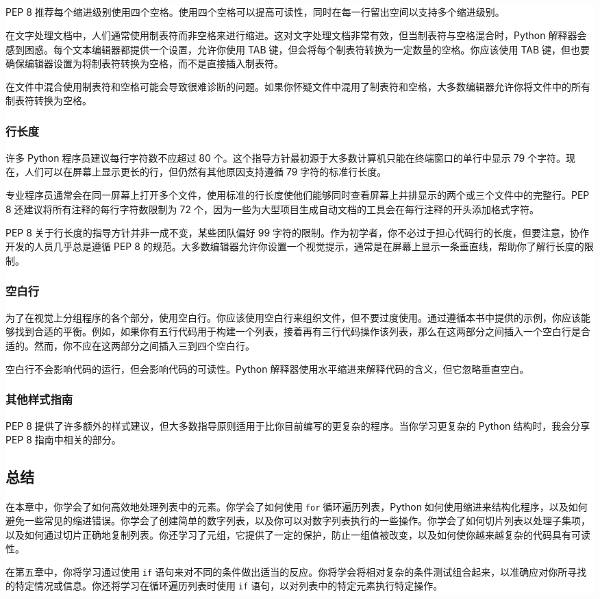 PEP 8 推荐每个缩进级别使用四个空格。使用四个空格可以提高可读性，同时在每一行留出空间以支持多个缩进级别。

在文字处理文档中，人们通常使用制表符而非空格来进行缩进。这对文字处理文档非常有效，但当制表符与空格混合时，Python 解释器会感到困惑。每个文本编辑器都提供一个设置，允许你使用 TAB 键，但会将每个制表符转换为一定数量的空格。你应该使用 TAB 键，但也要确保编辑器设置为将制表符转换为空格，而不是直接插入制表符。

在文件中混合使用制表符和空格可能会导致很难诊断的问题。如果你怀疑文件中混用了制表符和空格，大多数编辑器允许你将文件中的所有制表符转换为空格。

### 行长度

许多 Python 程序员建议每行字符数不应超过 80 个。这个指导方针最初源于大多数计算机只能在终端窗口的单行中显示 79 个字符。现在，人们可以在屏幕上显示更长的行，但仍然有其他原因支持遵循 79 字符的标准行长度。

专业程序员通常会在同一屏幕上打开多个文件，使用标准的行长度使他们能够同时查看屏幕上并排显示的两个或三个文件中的完整行。PEP 8 还建议将所有注释的每行字符数限制为 72 个，因为一些为大型项目生成自动文档的工具会在每行注释的开头添加格式字符。

PEP 8 关于行长度的指导方针并非一成不变，某些团队偏好 99 字符的限制。作为初学者，你不必过于担心代码行的长度，但要注意，协作开发的人员几乎总是遵循 PEP 8 的规范。大多数编辑器允许你设置一个视觉提示，通常是在屏幕上显示一条垂直线，帮助你了解行长度的限制。

### 空白行

为了在视觉上分组程序的各个部分，使用空白行。你应该使用空白行来组织文件，但不要过度使用。通过遵循本书中提供的示例，你应该能够找到合适的平衡。例如，如果你有五行代码用于构建一个列表，接着再有三行代码操作该列表，那么在这两部分之间插入一个空白行是合适的。然而，你不应在这两部分之间插入三到四个空白行。

空白行不会影响代码的运行，但会影响代码的可读性。Python 解释器使用水平缩进来解释代码的含义，但它忽略垂直空白。

### 其他样式指南

PEP 8 提供了许多额外的样式建议，但大多数指导原则适用于比你目前编写的更复杂的程序。当你学习更复杂的 Python 结构时，我会分享 PEP 8 指南中相关的部分。

## 总结

在本章中，你学会了如何高效地处理列表中的元素。你学会了如何使用 `for` 循环遍历列表，Python 如何使用缩进来结构化程序，以及如何避免一些常见的缩进错误。你学会了创建简单的数字列表，以及你可以对数字列表执行的一些操作。你学会了如何切片列表以处理子集项，以及如何通过切片正确地复制列表。你还学习了元组，它提供了一定的保护，防止一组值被改变，以及如何使你越来越复杂的代码具有可读性。

在第五章中，你将学习通过使用 `if` 语句来对不同的条件做出适当的反应。你将学会将相对复杂的条件测试组合起来，以准确应对你所寻找的特定情况或信息。你还将学习在循环遍历列表时使用 `if` 语句，以对列表中的特定元素执行特定操作。

